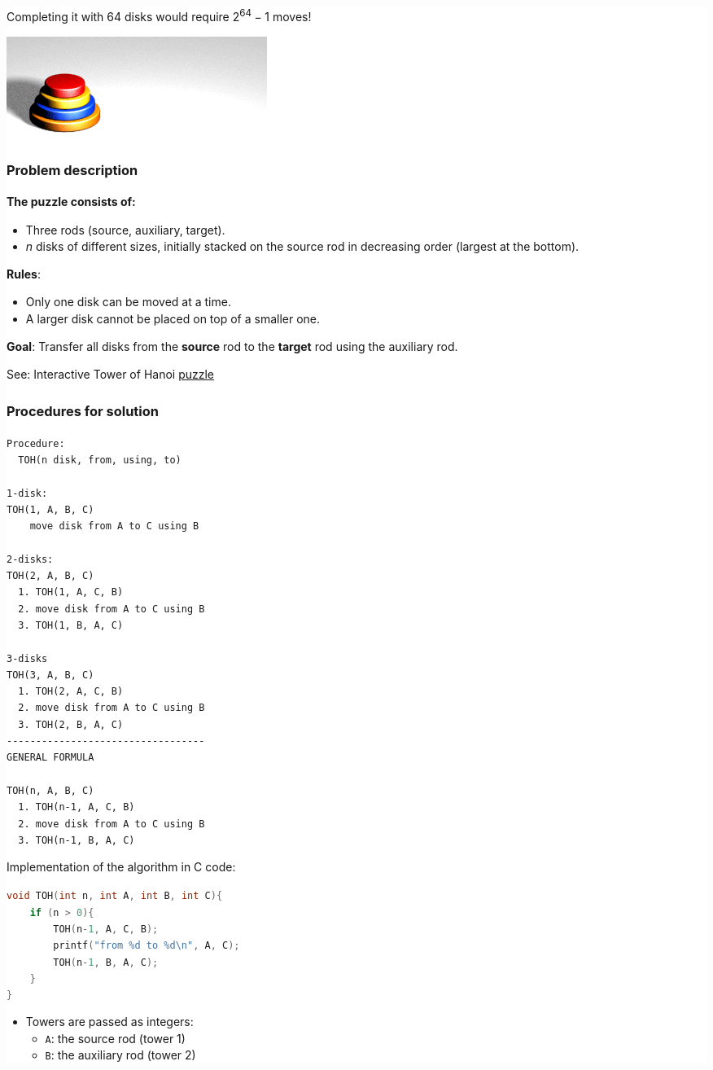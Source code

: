 Completing it with 64 disks would require $2^{64}−1$ moves!

![tower-of-hanoi](/assets/tower-of-hanoi.gif)

### Problem description
**The puzzle consists of:**
- Three rods (source, auxiliary, target).
- $n$ disks of different sizes, initially stacked on the source rod in decreasing order (largest at the bottom).

**Rules**:
- Only one disk can be moved at a time.
- A larger disk cannot be placed on top of a smaller one.

**Goal**: Transfer all disks from the **source** rod to the **target** rod using the auxiliary rod.

See: Interactive Tower of Hanoi [puzzle](https://www.mathsisfun.com/games/towerofhanoi.html)
### Procedures for solution
```
Procedure:
  TOH(n disk, from, using, to)

1-disk:
TOH(1, A, B, C)
    move disk from A to C using B

2-disks:
TOH(2, A, B, C)
  1. TOH(1, A, C, B)
  2. move disk from A to C using B
  3. TOH(1, B, A, C)

3-disks
TOH(3, A, B, C)
  1. TOH(2, A, C, B)
  2. move disk from A to C using B
  3. TOH(2, B, A, C)
----------------------------------  
GENERAL FORMULA

TOH(n, A, B, C)
  1. TOH(n-1, A, C, B)
  2. move disk from A to C using B
  3. TOH(n-1, B, A, C)
```
Implementation of the algorithm in C code:
```c
void TOH(int n, int A, int B, int C){
    if (n > 0){
        TOH(n-1, A, C, B);
        printf("from %d to %d\n", A, C);
        TOH(n-1, B, A, C);
    }
}
```
- Towers are passed as integers:
    - `A`: the source rod (tower 1)
    - `B`: the auxiliary rod (tower 2)